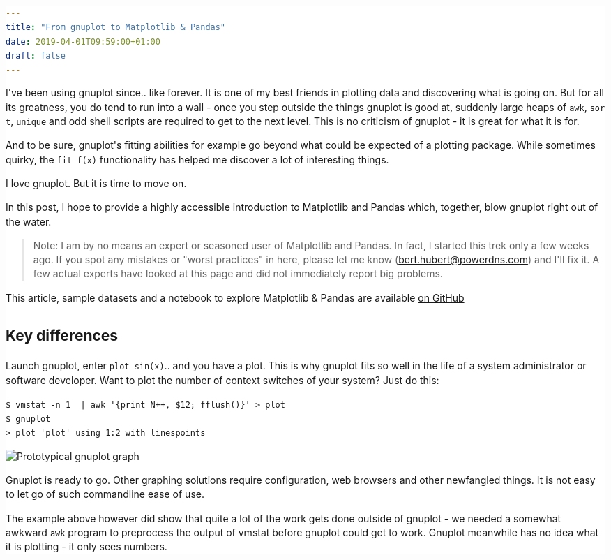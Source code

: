 ```yaml
---
title: "From gnuplot to Matplotlib & Pandas"
date: 2019-04-01T09:59:00+01:00
draft: false
---
```


I've been using gnuplot since.. like forever. It is one of my best friends
in plotting data and discovering what is going on. But for all its
greatness, you do tend to run into a wall - once you step outside the things
gnuplot is good at, suddenly large heaps of `awk`, `sort`, `unique` and odd
shell scripts are required to get to the next level. This is no criticism of
gnuplot - it is great for what it is for.

And to be sure, gnuplot's fitting abilities for example go beyond what could
be expected of a plotting package. While sometimes quirky, the `fit f(x)`
functionality has helped me discover a lot of interesting things.

I love gnuplot. But it is time to move on. 

In this post, I hope to provide a highly accessible introduction to
Matplotlib and Pandas which, together, blow gnuplot right out of the water.

> Note: I am by no means an expert or seasoned user of Matplotlib and Pandas. 
> In fact, I started this trek only a few weeks ago.  If you spot any mistakes
> or "worst practices" in here, please let me know (bert.hubert@powerdns.com)
> and I'll fix it. A few actual experts have looked at this page and did not
> immediately report big problems.

This article, sample datasets and a notebook to explore Matplotlib & Pandas
are available [on
GitHub](https://github.com/ahupowerdns/hello-pandas-matplotlib/)

Key differences
---------------

Launch gnuplot, enter `plot sin(x)`..  and you have a plot.  This is why
gnuplot fits so well in the life of a system administrator or software
developer.  Want to plot the number of context switches of your system? 
Just do this:

```
$ vmstat -n 1  | awk '{print N++, $12; fflush()}' > plot
$ gnuplot
> plot 'plot' using 1:2 with linespoints
```

![Prototypical gnuplot graph](https://ds9a.nl/images/graph1.png)

Gnuplot is ready to go. Other graphing solutions require configuration, web
browsers and other newfangled things. It is not easy to let go of such
commandline ease of use. 

The example above however did show that quite a lot of the work gets done
outside of gnuplot - we needed a somewhat awkward `awk` program to
preprocess the output of vmstat before gnuplot could get to work. Gnuplot
meanwhile has no idea what it is plotting - it only sees numbers.
